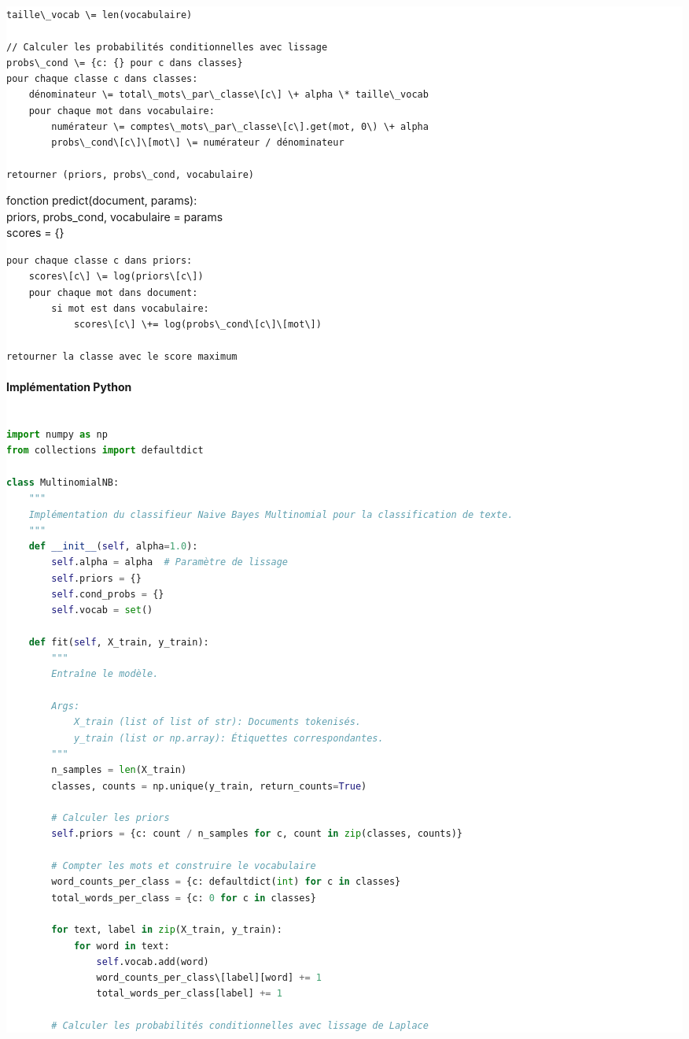     taille\_vocab \= len(vocabulaire)  
      
    // Calculer les probabilités conditionnelles avec lissage  
    probs\_cond \= {c: {} pour c dans classes}  
    pour chaque classe c dans classes:  
        dénominateur \= total\_mots\_par\_classe\[c\] \+ alpha \* taille\_vocab  
        pour chaque mot dans vocabulaire:  
            numérateur \= comptes\_mots\_par\_classe\[c\].get(mot, 0\) \+ alpha  
            probs\_cond\[c\]\[mot\] \= numérateur / dénominateur  
              
    retourner (priors, probs\_cond, vocabulaire)

fonction predict(document, params):  
    priors, probs\_cond, vocabulaire \= params  
    scores \= {}  
      
    pour chaque classe c dans priors:  
        scores\[c\] \= log(priors\[c\])  
        pour chaque mot dans document:  
            si mot est dans vocabulaire:  
                scores\[c\] \+= log(probs\_cond\[c\]\[mot\])  
      
    retourner la classe avec le score maximum

#### **Implémentation Python**

```py

import numpy as np  
from collections import defaultdict

class MultinomialNB:  
    """  
    Implémentation du classifieur Naive Bayes Multinomial pour la classification de texte.  
    """  
    def __init__(self, alpha=1.0):  
        self.alpha = alpha  # Paramètre de lissage  
        self.priors = {}  
        self.cond_probs = {}  
        self.vocab = set()

    def fit(self, X_train, y_train):  
        """  
        Entraîne le modèle.  
          
        Args:  
            X_train (list of list of str): Documents tokenisés.  
            y_train (list or np.array): Étiquettes correspondantes.  
        """  
        n_samples = len(X_train)  
        classes, counts = np.unique(y_train, return_counts=True)  
          
        # Calculer les priors  
        self.priors = {c: count / n_samples for c, count in zip(classes, counts)}  
          
        # Compter les mots et construire le vocabulaire  
        word_counts_per_class = {c: defaultdict(int) for c in classes}  
        total_words_per_class = {c: 0 for c in classes}  
          
        for text, label in zip(X_train, y_train):  
            for word in text:  
                self.vocab.add(word)  
                word_counts_per_class\[label][word] += 1  
                total_words_per_class[label] += 1  
          
        # Calculer les probabilités conditionnelles avec lissage de Laplace  
```